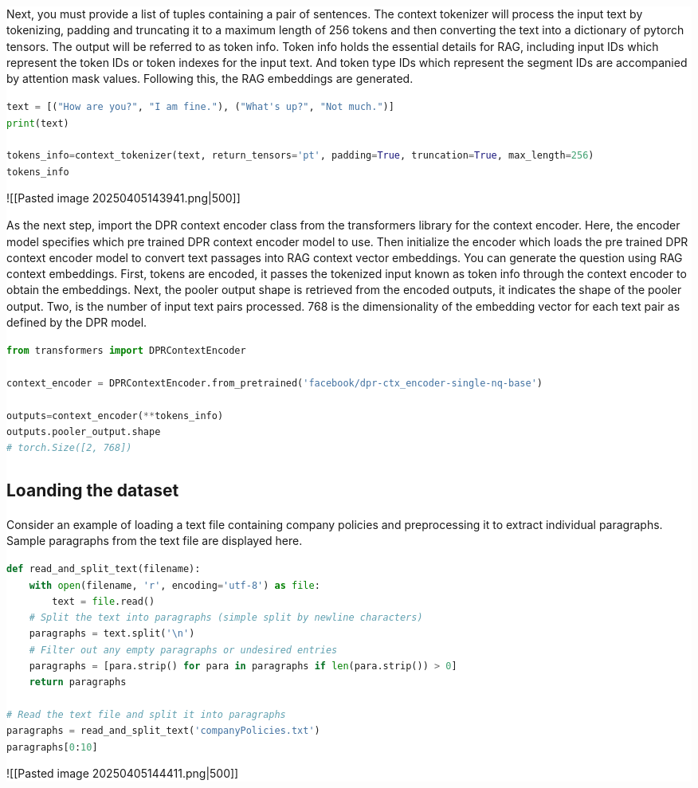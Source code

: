 Next, you must provide a list of tuples containing a pair of sentences.
The context tokenizer will process the input text by tokenizing, padding and truncating it to a maximum length of 256 tokens and then converting the text into a dictionary of pytorch tensors.
The output will be referred to as token info.
Token info holds the essential details for RAG, including input IDs which represent the token IDs or token indexes for the input text.
And token type IDs which represent the segment IDs are accompanied by attention mask values.
Following this, the RAG embeddings are generated.
```python
text = [("How are you?", "I am fine."), ("What's up?", "Not much.")]
print(text)

tokens_info=context_tokenizer(text, return_tensors='pt', padding=True, truncation=True, max_length=256)
tokens_info
```
![[Pasted image 20250405143941.png|500]]

As the next step, import the DPR context encoder class from the transformers library for the context encoder.
Here, the encoder model specifies which pre trained DPR context encoder model to use.
Then initialize the encoder which loads the pre trained DPR context encoder model to convert text passages into RAG context vector embeddings.
You can generate the question using RAG context embeddings.
First, tokens are encoded, it passes the tokenized input known as token info through the context encoder to obtain the embeddings.
Next, the pooler output shape is retrieved from the encoded outputs, it indicates the shape of the pooler output.
Two, is the number of input text pairs processed.
768 is the dimensionality of the embedding vector for each text pair as defined by the DPR model.
```python
from transformers import DPRContextEncoder

context_encoder = DPRContextEncoder.from_pretrained('facebook/dpr-ctx_encoder-single-nq-base')

outputs=context_encoder(**tokens_info)
outputs.pooler_output.shape
# torch.Size([2, 768])
```

## Loanding the dataset
Consider an example of loading a text file containing company policies and preprocessing it to extract individual paragraphs.
Sample paragraphs from the text file are displayed here.
```python
def read_and_split_text(filename):
    with open(filename, 'r', encoding='utf-8') as file:
        text = file.read()
    # Split the text into paragraphs (simple split by newline characters)
    paragraphs = text.split('\n')
    # Filter out any empty paragraphs or undesired entries
    paragraphs = [para.strip() for para in paragraphs if len(para.strip()) > 0]
    return paragraphs

# Read the text file and split it into paragraphs
paragraphs = read_and_split_text('companyPolicies.txt')
paragraphs[0:10]
```
![[Pasted image 20250405144411.png|500]]
